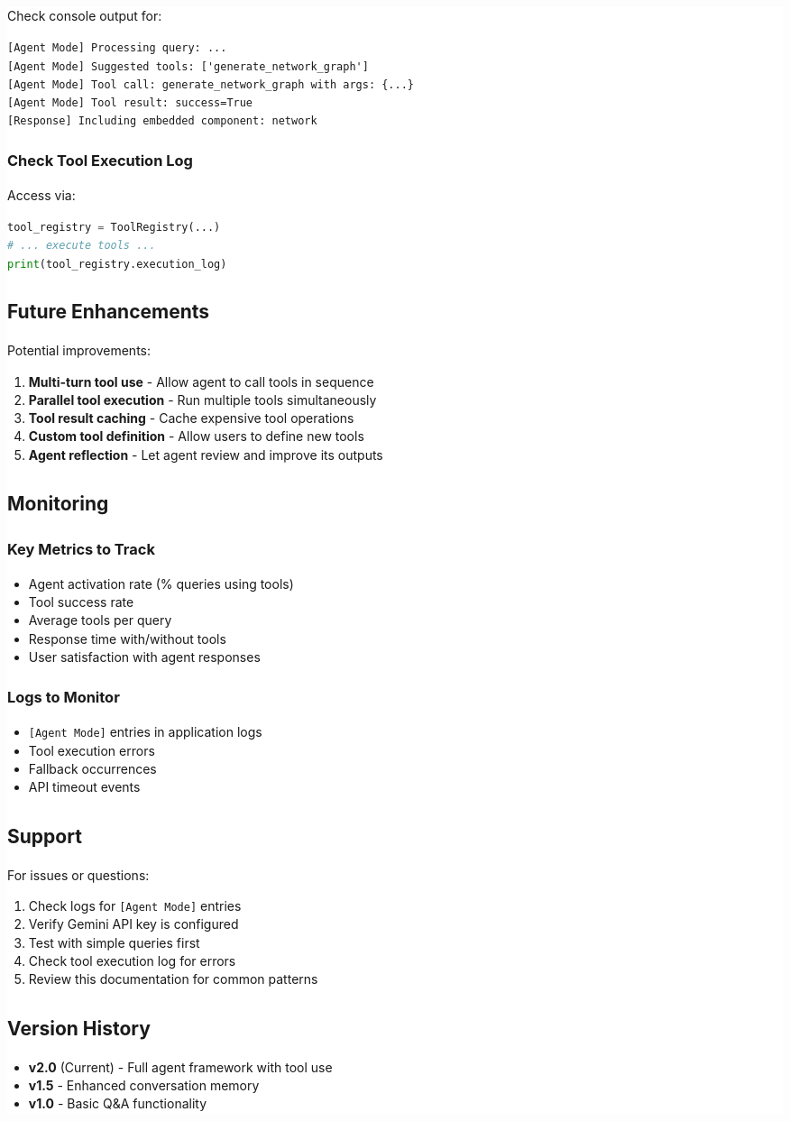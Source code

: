 Check console output for:
```
[Agent Mode] Processing query: ...
[Agent Mode] Suggested tools: ['generate_network_graph']
[Agent Mode] Tool call: generate_network_graph with args: {...}
[Agent Mode] Tool result: success=True
[Response] Including embedded component: network
```

### Check Tool Execution Log

Access via:
```python
tool_registry = ToolRegistry(...)
# ... execute tools ...
print(tool_registry.execution_log)
```

## Future Enhancements

Potential improvements:

1. **Multi-turn tool use** - Allow agent to call tools in sequence
2. **Parallel tool execution** - Run multiple tools simultaneously
3. **Tool result caching** - Cache expensive tool operations
4. **Custom tool definition** - Allow users to define new tools
5. **Agent reflection** - Let agent review and improve its outputs

## Monitoring

### Key Metrics to Track

- Agent activation rate (% queries using tools)
- Tool success rate
- Average tools per query
- Response time with/without tools
- User satisfaction with agent responses

### Logs to Monitor

- `[Agent Mode]` entries in application logs
- Tool execution errors
- Fallback occurrences
- API timeout events

## Support

For issues or questions:
1. Check logs for `[Agent Mode]` entries
2. Verify Gemini API key is configured
3. Test with simple queries first
4. Check tool execution log for errors
5. Review this documentation for common patterns

## Version History

- **v2.0** (Current) - Full agent framework with tool use
- **v1.5** - Enhanced conversation memory
- **v1.0** - Basic Q&A functionality

